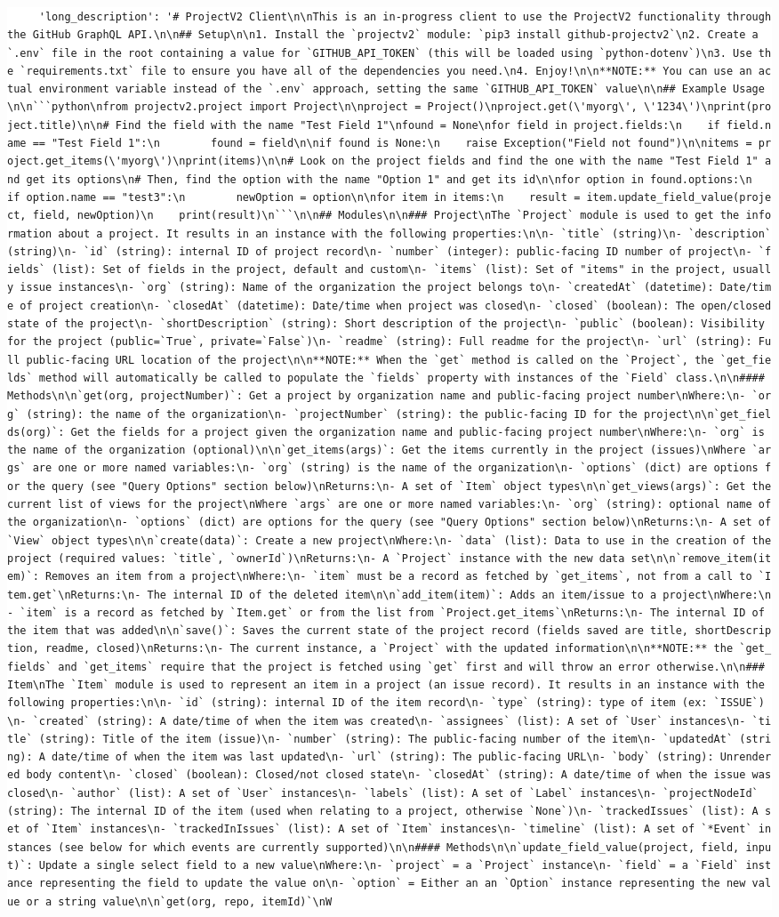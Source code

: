 ```diff
     'long_description': '# ProjectV2 Client\n\nThis is an in-progress client to use the ProjectV2 functionality through the GitHub GraphQL API.\n\n## Setup\n\n1. Install the `projectv2` module: `pip3 install github-projectv2`\n2. Create a `.env` file in the root containing a value for `GITHUB_API_TOKEN` (this will be loaded using `python-dotenv`)\n3. Use the `requirements.txt` file to ensure you have all of the dependencies you need.\n4. Enjoy!\n\n**NOTE:** You can use an actual environment variable instead of the `.env` approach, setting the same `GITHUB_API_TOKEN` value\n\n## Example Usage\n\n```python\nfrom projectv2.project import Project\n\nproject = Project()\nproject.get(\'myorg\', \'1234\')\nprint(project.title)\n\n# Find the field with the name "Test Field 1"\nfound = None\nfor field in project.fields:\n    if field.name == "Test Field 1":\n        found = field\n\nif found is None:\n    raise Exception("Field not found")\n\nitems = project.get_items(\'myorg\')\nprint(items)\n\n# Look on the project fields and find the one with the name "Test Field 1" and get its options\n# Then, find the option with the name "Option 1" and get its id\n\nfor option in found.options:\n    if option.name == "test3":\n        newOption = option\n\nfor item in items:\n    result = item.update_field_value(project, field, newOption)\n    print(result)\n```\n\n## Modules\n\n### Project\nThe `Project` module is used to get the information about a project. It results in an instance with the following properties:\n\n- `title` (string)\n- `description` (string)\n- `id` (string): internal ID of project record\n- `number` (integer): public-facing ID number of project\n- `fields` (list): Set of fields in the project, default and custom\n- `items` (list): Set of "items" in the project, usually issue instances\n- `org` (string): Name of the organization the project belongs to\n- `createdAt` (datetime): Date/time of project creation\n- `closedAt` (datetime): Date/time when project was closed\n- `closed` (boolean): The open/closed state of the project\n- `shortDescription` (string): Short description of the project\n- `public` (boolean): Visibility for the project (public=`True`, private=`False`)\n- `readme` (string): Full readme for the project\n- `url` (string): Full public-facing URL location of the project\n\n**NOTE:** When the `get` method is called on the `Project`, the `get_fields` method will automatically be called to populate the `fields` property with instances of the `Field` class.\n\n#### Methods\n\n`get(org, projectNumber)`: Get a project by organization name and public-facing project number\nWhere:\n- `org` (string): the name of the organization\n- `projectNumber` (string): the public-facing ID for the project\n\n`get_fields(org)`: Get the fields for a project given the organization name and public-facing project number\nWhere:\n- `org` is the name of the organization (optional)\n\n`get_items(args)`: Get the items currently in the project (issues)\nWhere `args` are one or more named variables:\n- `org` (string) is the name of the organization\n- `options` (dict) are options for the query (see "Query Options" section below)\nReturns:\n- A set of `Item` object types\n\n`get_views(args)`: Get the current list of views for the project\nWhere `args` are one or more named variables:\n- `org` (string): optional name of the organization\n- `options` (dict) are options for the query (see "Query Options" section below)\nReturns:\n- A set of `View` object types\n\n`create(data)`: Create a new project\nWhere:\n- `data` (list): Data to use in the creation of the project (required values: `title`, `ownerId`)\nReturns:\n- A `Project` instance with the new data set\n\n`remove_item(item)`: Removes an item from a project\nWhere:\n- `item` must be a record as fetched by `get_items`, not from a call to `Item.get`\nReturns:\n- The internal ID of the deleted item\n\n`add_item(item)`: Adds an item/issue to a project\nWhere:\n- `item` is a record as fetched by `Item.get` or from the list from `Project.get_items`\nReturns:\n- The internal ID of the item that was added\n\n`save()`: Saves the current state of the project record (fields saved are title, shortDescription, readme, closed)\nReturns:\n- The current instance, a `Project` with the updated information\n\n**NOTE:** the `get_fields` and `get_items` require that the project is fetched using `get` first and will throw an error otherwise.\n\n### Item\nThe `Item` module is used to represent an item in a project (an issue record). It results in an instance with the following properties:\n\n- `id` (string): internal ID of the item record\n- `type` (string): type of item (ex: `ISSUE`)\n- `created` (string): A date/time of when the item was created\n- `assignees` (list): A set of `User` instances\n- `title` (string): Title of the item (issue)\n- `number` (string): The public-facing number of the item\n- `updatedAt` (string): A date/time of when the item was last updated\n- `url` (string): The public-facing URL\n- `body` (string): Unrendered body content\n- `closed` (boolean): Closed/not closed state\n- `closedAt` (string): A date/time of when the issue was closed\n- `author` (list): A set of `User` instances\n- `labels` (list): A set of `Label` instances\n- `projectNodeId` (string): The internal ID of the item (used when relating to a project, otherwise `None`)\n- `trackedIssues` (list): A set of `Item` instances\n- `trackedInIssues` (list): A set of `Item` instances\n- `timeline` (list): A set of `*Event` instances (see below for which events are currently supported)\n\n#### Methods\n\n`update_field_value(project, field, input)`: Update a single select field to a new value\nWhere:\n- `project` = a `Project` instance\n- `field` = a `Field` instance representing the field to update the value on\n- `option` = Either an an `Option` instance representing the new value or a string value\n\n`get(org, repo, itemId)`\nW
```